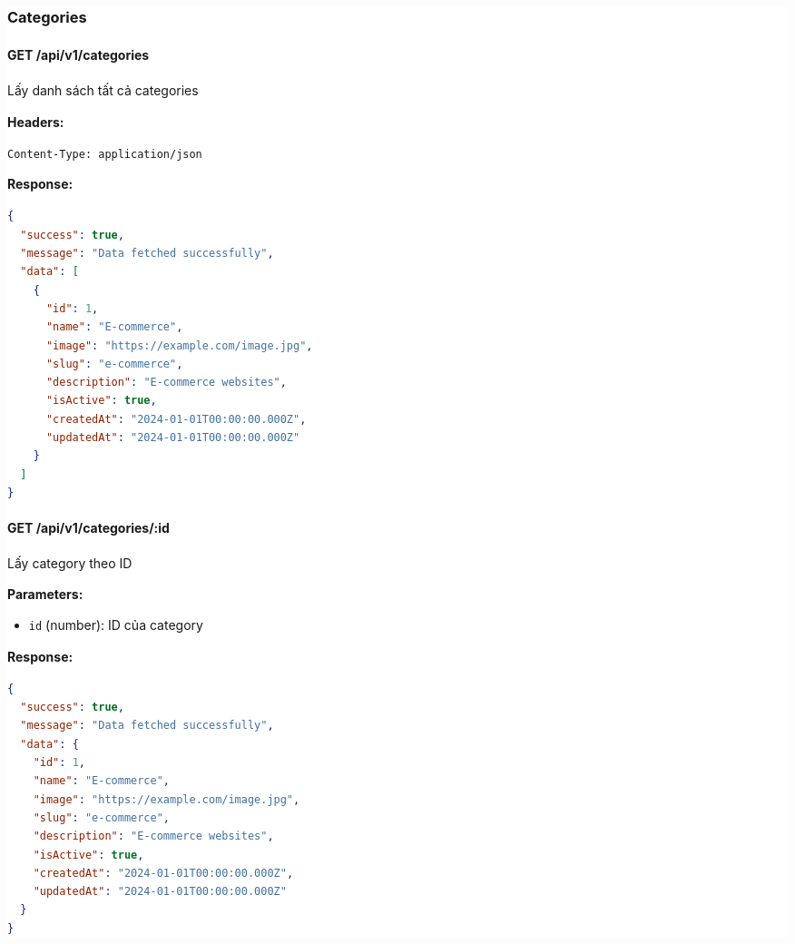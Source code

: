 
### Categories

#### GET /api/v1/categories
Lấy danh sách tất cả categories

**Headers:**
```
Content-Type: application/json
```

**Response:**
```json
{
  "success": true,
  "message": "Data fetched successfully",
  "data": [
    {
      "id": 1,
      "name": "E-commerce",
      "image": "https://example.com/image.jpg",
      "slug": "e-commerce",
      "description": "E-commerce websites",
      "isActive": true,
      "createdAt": "2024-01-01T00:00:00.000Z",
      "updatedAt": "2024-01-01T00:00:00.000Z"
    }
  ]
}
```

#### GET /api/v1/categories/:id
Lấy category theo ID

**Parameters:**
- `id` (number): ID của category

**Response:**
```json
{
  "success": true,
  "message": "Data fetched successfully",
  "data": {
    "id": 1,
    "name": "E-commerce",
    "image": "https://example.com/image.jpg",
    "slug": "e-commerce",
    "description": "E-commerce websites",
    "isActive": true,
    "createdAt": "2024-01-01T00:00:00.000Z",
    "updatedAt": "2024-01-01T00:00:00.000Z"
  }
}
```
